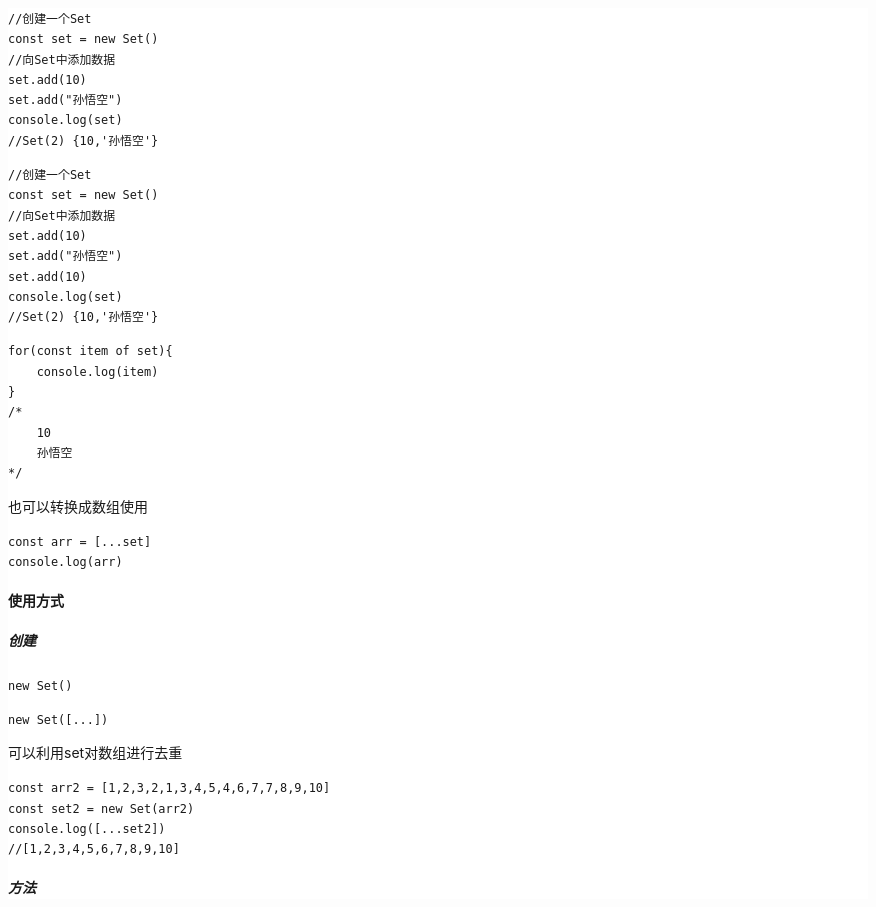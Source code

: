 ```
//创建一个Set
const set = new Set()
//向Set中添加数据
set.add(10)
set.add("孙悟空")
console.log(set)
//Set(2) {10,'孙悟空'}
```

```
//创建一个Set
const set = new Set()
//向Set中添加数据
set.add(10)
set.add("孙悟空")
set.add(10)
console.log(set)
//Set(2) {10,'孙悟空'}
```

```
for(const item of set){
	console.log(item)
}
/*
	10
	孙悟空
*/
```

也可以转换成数组使用

```
const arr = [...set]
console.log(arr)
```

#### 使用方式

##### 创建

`new Set()`

`new Set([...])`

可以利用set对数组进行去重

```
const arr2 = [1,2,3,2,1,3,4,5,4,6,7,7,8,9,10]
const set2 = new Set(arr2)
console.log([...set2])
//[1,2,3,4,5,6,7,8,9,10]
```

##### 方法


[new]: https://developer.mozilla.org/en-US/docs/Web/JavaScript/Reference/Operators/new
[Array]: https://developer.mozilla.org/en-US/docs/Web/JavaScript/Reference/Global_Objects/Array
[String]: https://developer.mozilla.org/en-US/docs/Web/JavaScript/Reference/Global_Objects/String